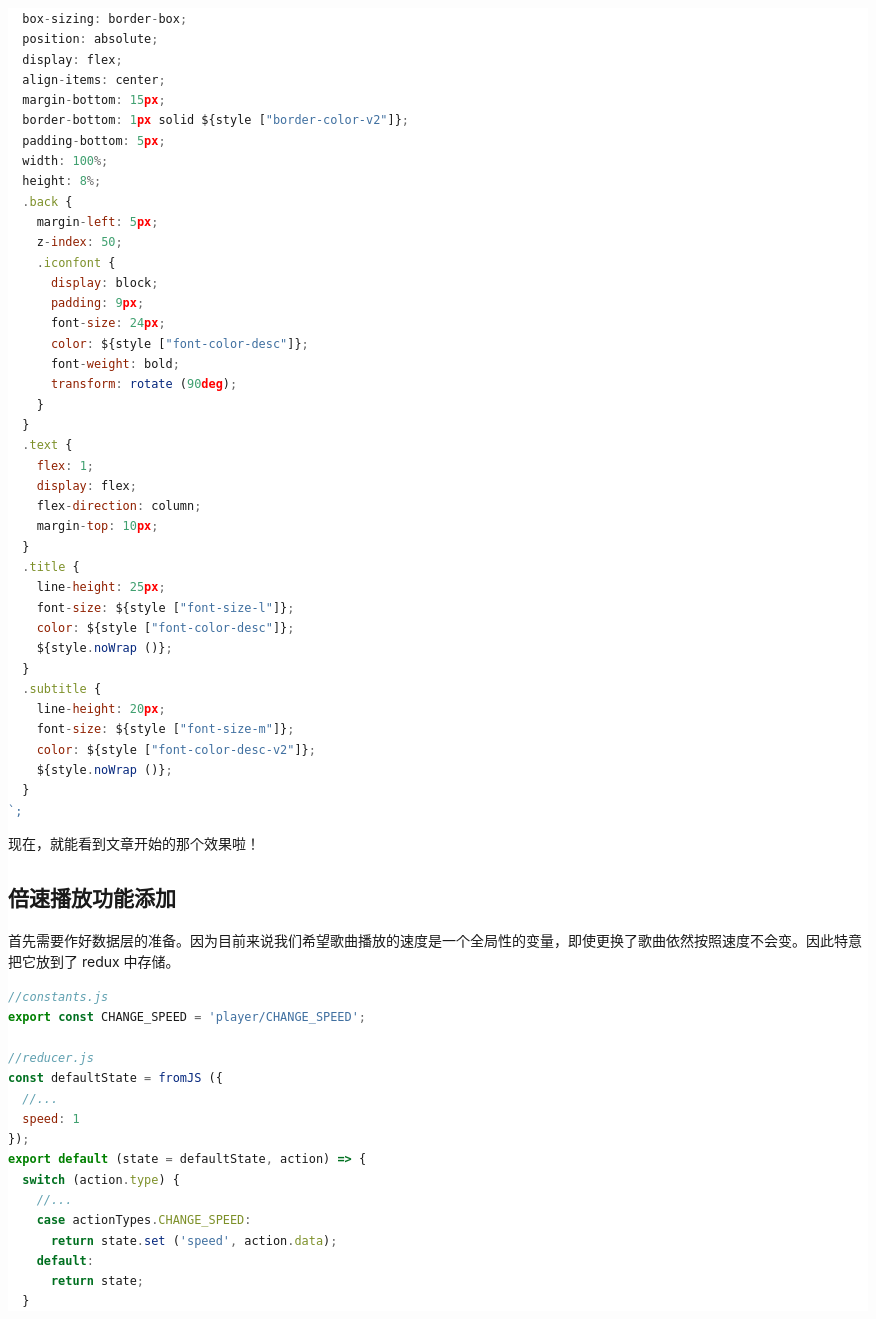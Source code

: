 ```js
  box-sizing: border-box;
  position: absolute;
  display: flex;
  align-items: center;
  margin-bottom: 15px;
  border-bottom: 1px solid ${style ["border-color-v2"]};
  padding-bottom: 5px;
  width: 100%;
  height: 8%;
  .back {
    margin-left: 5px;
    z-index: 50;
    .iconfont {
      display: block;
      padding: 9px;
      font-size: 24px;
      color: ${style ["font-color-desc"]};
      font-weight: bold;
      transform: rotate (90deg);
    }
  }
  .text {
    flex: 1;
    display: flex;
    flex-direction: column;
    margin-top: 10px;
  }
  .title {
    line-height: 25px;
    font-size: ${style ["font-size-l"]};
    color: ${style ["font-color-desc"]};
    ${style.noWrap ()};
  }
  .subtitle {
    line-height: 20px;
    font-size: ${style ["font-size-m"]};
    color: ${style ["font-color-desc-v2"]};
    ${style.noWrap ()};
  }
`;
```
现在，就能看到文章开始的那个效果啦！

## 倍速播放功能添加
首先需要作好数据层的准备。因为目前来说我们希望歌曲播放的速度是一个全局性的变量，即使更换了歌曲依然按照速度不会变。因此特意把它放到了 redux 中存储。
```js
//constants.js
export const CHANGE_SPEED = 'player/CHANGE_SPEED';

//reducer.js
const defaultState = fromJS ({
  //...
  speed: 1
});
export default (state = defaultState, action) => {
  switch (action.type) {
    //...
    case actionTypes.CHANGE_SPEED:
      return state.set ('speed', action.data);
    default:
      return state;
  }
```